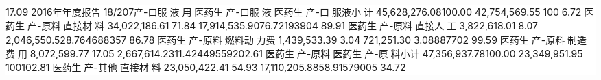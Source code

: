 17.09
2016年年度报告
18/207产-口服
液
用
医药生
产-口服
液
医药生
产-口
服液小
计
45,628,276.08100.00
42,754,569.55
100
6.72
医药生
产-原料
直接材
料
34,022,186.61
71.84
17,914,535.9076.72193904
89.91
医药生
产-原料
直接人
工
3,822,618.01
8.07
2,046,550.528.764688357
86.78
医药生
产-原料
燃料动
力费
1,439,533.39
3.04
721,251.30
3.08887702
99.59
医药生
产-原料
制造费
用
8,072,599.77
17.05
2,667,614.2311.42449559202.61
医药生
产-原料
医药生
产-原
料小计
47,356,937.78100.00
23,349,951.95
100102.81
医药生
产-其他
直接材
料
23,050,422.41
54.93
17,110,205.8858.91579005
34.72
